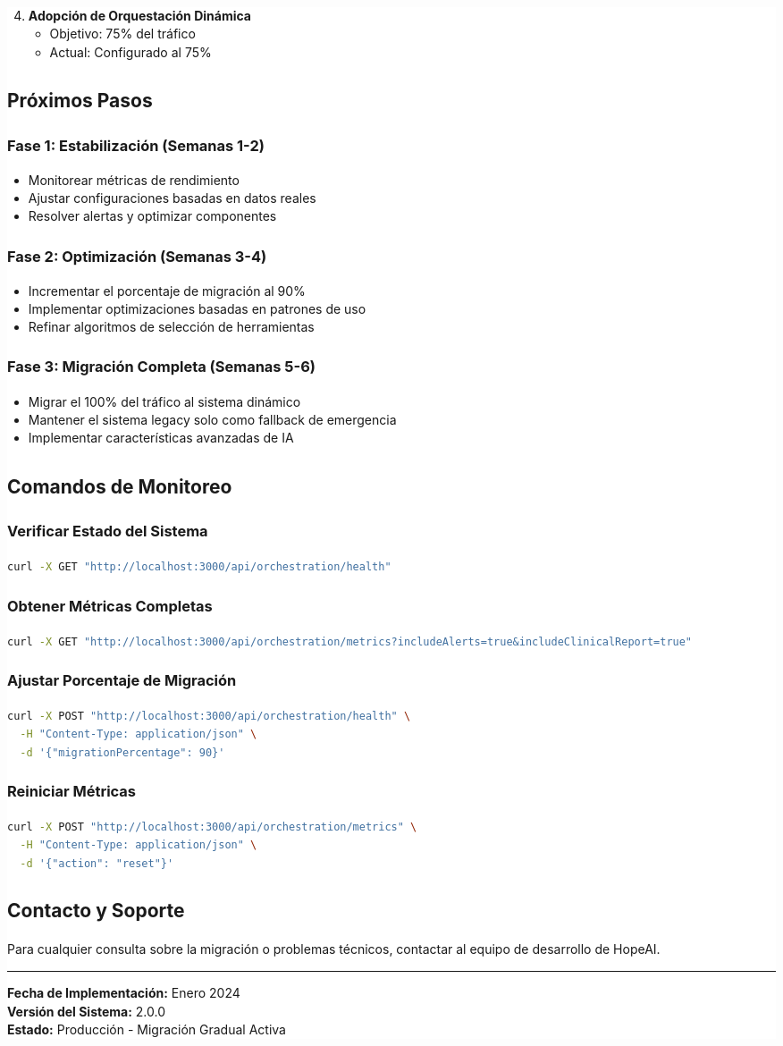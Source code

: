 4. **Adopción de Orquestación Dinámica**
   - Objetivo: 75% del tráfico
   - Actual: Configurado al 75%

## Próximos Pasos

### Fase 1: Estabilización (Semanas 1-2)
- Monitorear métricas de rendimiento
- Ajustar configuraciones basadas en datos reales
- Resolver alertas y optimizar componentes

### Fase 2: Optimización (Semanas 3-4)
- Incrementar el porcentaje de migración al 90%
- Implementar optimizaciones basadas en patrones de uso
- Refinar algoritmos de selección de herramientas

### Fase 3: Migración Completa (Semanas 5-6)
- Migrar el 100% del tráfico al sistema dinámico
- Mantener el sistema legacy solo como fallback de emergencia
- Implementar características avanzadas de IA

## Comandos de Monitoreo

### Verificar Estado del Sistema
```bash
curl -X GET "http://localhost:3000/api/orchestration/health"
```

### Obtener Métricas Completas
```bash
curl -X GET "http://localhost:3000/api/orchestration/metrics?includeAlerts=true&includeClinicalReport=true"
```

### Ajustar Porcentaje de Migración
```bash
curl -X POST "http://localhost:3000/api/orchestration/health" \
  -H "Content-Type: application/json" \
  -d '{"migrationPercentage": 90}'
```

### Reiniciar Métricas
```bash
curl -X POST "http://localhost:3000/api/orchestration/metrics" \
  -H "Content-Type: application/json" \
  -d '{"action": "reset"}'
```

## Contacto y Soporte

Para cualquier consulta sobre la migración o problemas técnicos, contactar al equipo de desarrollo de HopeAI.

---

**Fecha de Implementación:** Enero 2024  
**Versión del Sistema:** 2.0.0  
**Estado:** Producción - Migración Gradual Activa